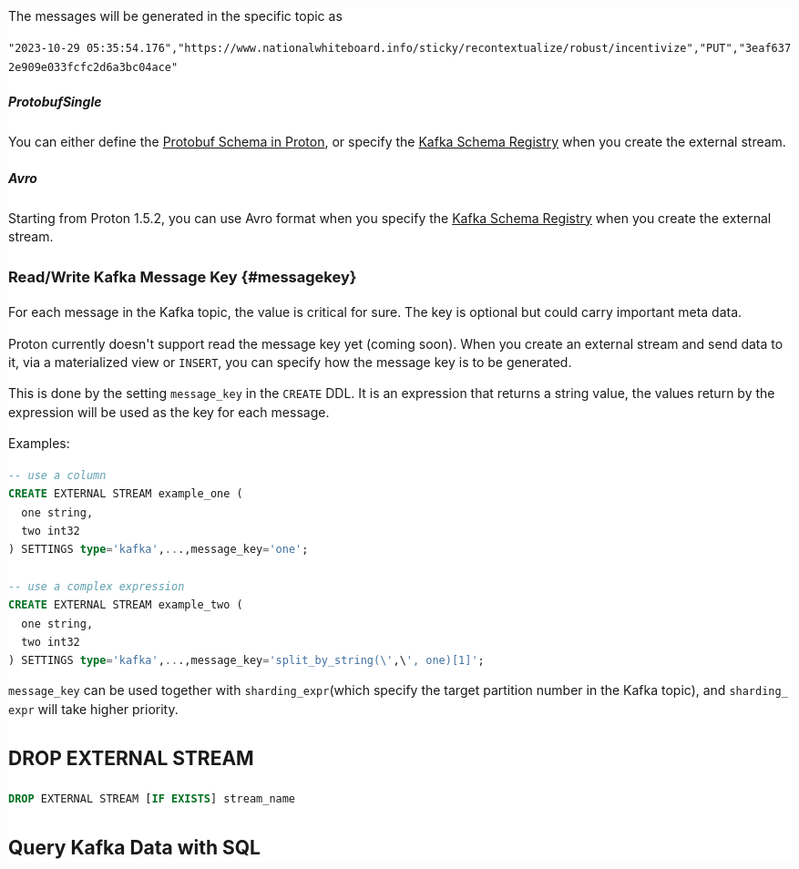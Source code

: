 The messages will be generated in the specific topic as

```csv
"2023-10-29 05:35:54.176","https://www.nationalwhiteboard.info/sticky/recontextualize/robust/incentivize","PUT","3eaf6372e909e033fcfc2d6a3bc04ace"
```

##### ProtobufSingle

You can either define the [Protobuf Schema in Proton](proton-format-schema), or specify the [Kafka Schema Registry](proton-schema-registry) when you create the external stream.

##### Avro
Starting from Proton 1.5.2, you can use Avro format when you specify the [Kafka Schema Registry](proton-schema-registry) when you create the external stream.

### Read/Write Kafka Message Key {#messagekey}

For each message in the Kafka topic, the value is critical for sure. The key is optional but could carry important meta data.

Proton currently doesn't support read the message key yet (coming soon). When you create an external stream and send data to it, via a materialized view or `INSERT`, you can specify how the message key is to be generated.

This is done by the setting `message_key` in the `CREATE` DDL. It is an expression that returns a string value, the values return by the expression will be used as the key for each message.

Examples:

```sql
-- use a column
CREATE EXTERNAL STREAM example_one (
  one string,
  two int32
) SETTINGS type='kafka',...,message_key='one';

-- use a complex expression
CREATE EXTERNAL STREAM example_two (
  one string,
  two int32
) SETTINGS type='kafka',...,message_key='split_by_string(\',\', one)[1]';
```

`message_key` can be used together with `sharding_expr`(which specify the target partition number in the Kafka topic), and `sharding_expr` will take higher priority.

## DROP EXTERNAL STREAM

```sql
DROP EXTERNAL STREAM [IF EXISTS] stream_name
```



## Query Kafka Data with SQL
